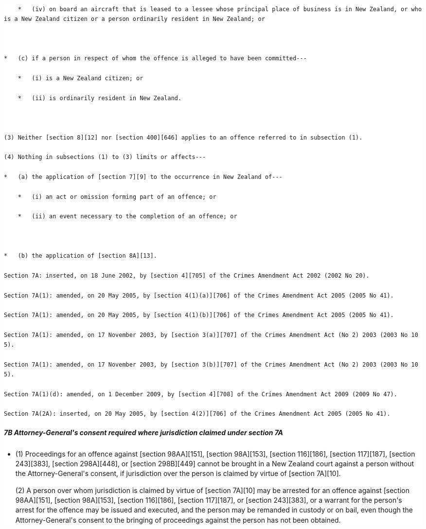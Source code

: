         *   (iv) on board an aircraft that is leased to a lessee whose principal place of business is in New Zealand, or who is a New Zealand citizen or a person ordinarily resident in New Zealand; or
        
        
    
    *   (c) if a person in respect of whom the offence is alleged to have been committed---
            
        *   (i) is a New Zealand citizen; or
        
        *   (ii) is ordinarily resident in New Zealand.
        
        
    
    (3) Neither [section 8][12] nor [section 400][646] applies to an offence referred to in subsection (1).
    
    (4) Nothing in subsections (1) to (3) limits or affects---
        
    *   (a) the application of [section 7][9] to the occurrence in New Zealand of---
            
        *   (i) an act or omission forming part of an offence; or
        
        *   (ii) an event necessary to the completion of an offence; or
        
        
    
    *   (b) the application of [section 8A][13].
    
    Section 7A: inserted, on 18 June 2002, by [section 4][705] of the Crimes Amendment Act 2002 (2002 No 20).
    
    Section 7A(1): amended, on 20 May 2005, by [section 4(1)(a)][706] of the Crimes Amendment Act 2005 (2005 No 41).
    
    Section 7A(1): amended, on 20 May 2005, by [section 4(1)(b)][706] of the Crimes Amendment Act 2005 (2005 No 41).
    
    Section 7A(1): amended, on 17 November 2003, by [section 3(a)][707] of the Crimes Amendment Act (No 2) 2003 (2003 No 105).
    
    Section 7A(1): amended, on 17 November 2003, by [section 3(b)][707] of the Crimes Amendment Act (No 2) 2003 (2003 No 105).
    
    Section 7A(1)(d): amended, on 1 December 2009, by [section 4][708] of the Crimes Amendment Act 2009 (2009 No 47).
    
    Section 7A(2A): inserted, on 20 May 2005, by [section 4(2)][706] of the Crimes Amendment Act 2005 (2005 No 41).

##### 7B Attorney-General's consent required where jurisdiction claimed under section 7A
    
*   (1) Proceedings for an offence against [section 98AA][151], [section 98A][153], [section 116][186], [section 117][187], [section 243][383], [section 298A][448], or [section 298B][449] cannot be brought in a New Zealand court against a person without the Attorney-General's consent, if jurisdiction over the person is claimed by virtue of [section 7A][10].
    
    (2) A person over whom jurisdiction is claimed by virtue of [section 7A][10] may be arrested for an offence against [section 98AA][151], [section 98A][153], [section 116][186], [section 117][187], or [section 243][383], or a warrant for the person's arrest for the offence may be issued and executed, and the person may be remanded in custody or on bail, even though the Attorney-General's consent to the bringing of proceedings against the person has not been obtained.
    